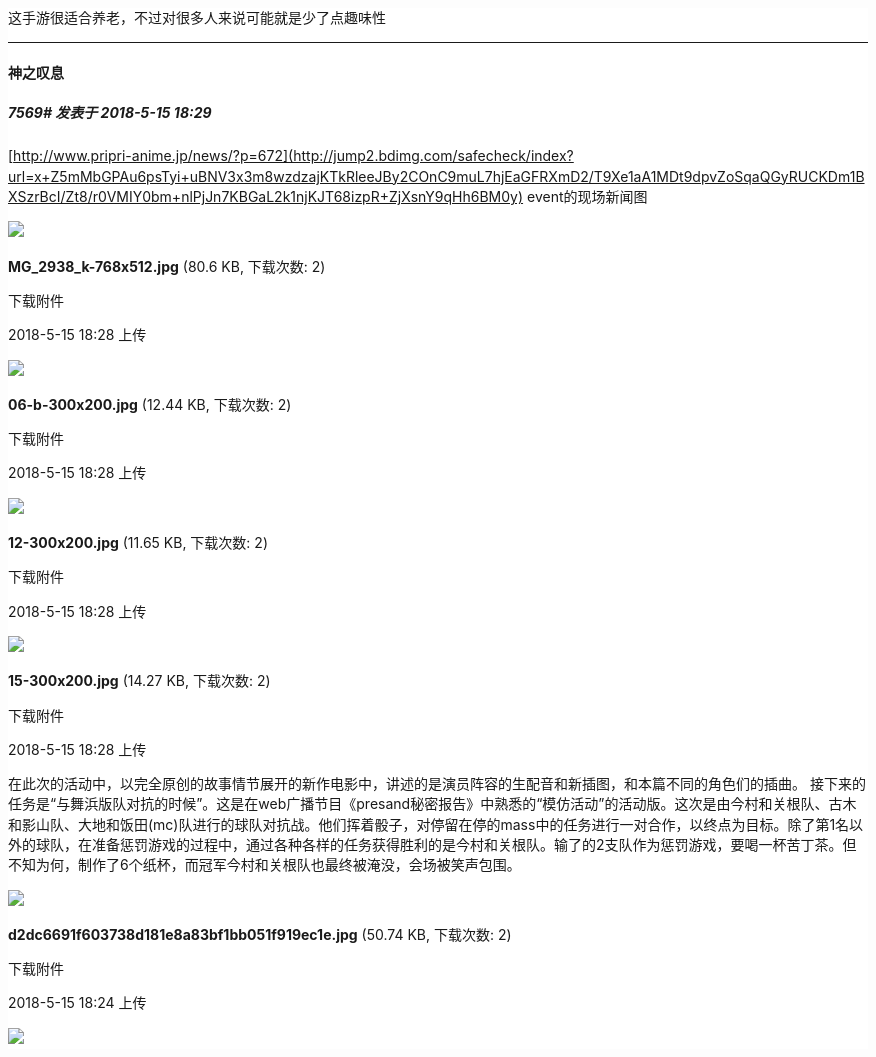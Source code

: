 这手游很适合养老，不过对很多人来说可能就是少了点趣味性

*****

####  神之叹息  
##### 7569#       发表于 2018-5-15 18:29

[http://www.pripri-anime.jp/news/?p=672](http://jump2.bdimg.com/safecheck/index?url=x+Z5mMbGPAu6psTyi+uBNV3x3m8wzdzajKTkRleeJBy2COnC9muL7hjEaGFRXmD2/T9Xe1aA1MDt9dpvZoSqaQGyRUCKDm1BXSzrBcI/Zt8/r0VMIY0bm+nlPjJn7KBGaL2k1njKJT68izpR+ZjXsnY9qHh6BM0y) 
event的现场新闻图

<img src="https://img.saraba1st.com/forum/201805/15/182814y4sqwbs2lspumtj6.jpg" referrerpolicy="no-referrer">

<strong>MG_2938_k-768x512.jpg</strong> (80.6 KB, 下载次数: 2)

下载附件

2018-5-15 18:28 上传

<img src="https://img.saraba1st.com/forum/201805/15/182814t1z5n2ctahgc61tc.jpg" referrerpolicy="no-referrer">

<strong>06-b-300x200.jpg</strong> (12.44 KB, 下载次数: 2)

下载附件

2018-5-15 18:28 上传

<img src="https://img.saraba1st.com/forum/201805/15/182813ixa5k85mvwkosr2r.jpg" referrerpolicy="no-referrer">

<strong>12-300x200.jpg</strong> (11.65 KB, 下载次数: 2)

下载附件

2018-5-15 18:28 上传

<img src="https://img.saraba1st.com/forum/201805/15/182812u9opyur0hlr666oz.jpg" referrerpolicy="no-referrer">

<strong>15-300x200.jpg</strong> (14.27 KB, 下载次数: 2)

下载附件

2018-5-15 18:28 上传

在此次的活动中，以完全原创的故事情节展开的新作电影中，讲述的是演员阵容的生配音和新插图，和本篇不同的角色们的插曲。
接下来的任务是“与舞浜版队对抗的时候”。这是在web广播节目《presand秘密报告》中熟悉的“模仿活动”的活动版。这次是由今村和关根队、古木和影山队、大地和饭田(mc)队进行的球队对抗战。他们挥着骰子，对停留在停的mass中的任务进行一对合作，以终点为目标。除了第1名以外的球队，在准备惩罚游戏的过程中，通过各种各样的任务获得胜利的是今村和关根队。输了的2支队作为惩罚游戏，要喝一杯苦丁茶。但不知为何，制作了6个纸杯，而冠军今村和关根队也最终被淹没，会场被笑声包围。

<img src="https://img.saraba1st.com/forum/201805/15/182459w5sjgggq6jz9jo5j.jpg" referrerpolicy="no-referrer">

<strong>d2dc6691f603738d181e8a83bf1bb051f919ec1e.jpg</strong> (50.74 KB, 下载次数: 2)

下载附件

2018-5-15 18:24 上传

<img src="https://img.saraba1st.com/forum/201805/15/182458klwubmiuz1lymyul.jpg" referrerpolicy="no-referrer">
